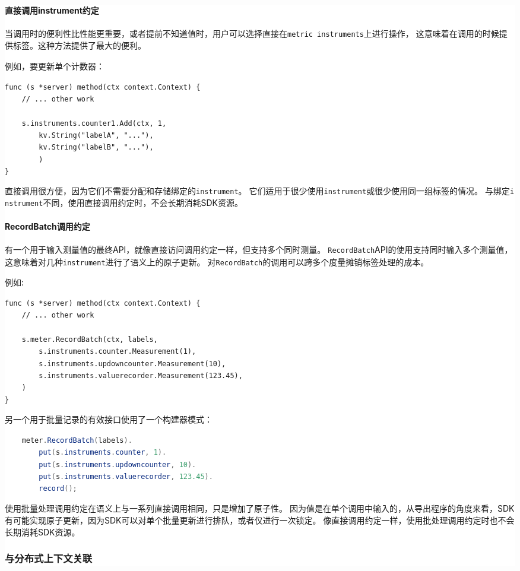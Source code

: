 #### 直接调用instrument约定

当调用时的便利性比性能更重要，或者提前不知道值时，用户可以选择直接在`metric instruments`上进行操作，
这意味着在调用的时候提供标签。这种方法提供了最大的便利。

例如，要更新单个计数器：

```golang
func (s *server) method(ctx context.Context) {
    // ... other work

    s.instruments.counter1.Add(ctx, 1,
        kv.String("labelA", "..."),
        kv.String("labelB", "..."),
        )
}
```
直接调用很方便，因为它们不需要分配和存储绑定的`instrument`。
它们适用于很少使用`instrument`或很少使用同一组标签的情况。
与绑定`instrument`不同，使用直接调用约定时，不会长期消耗SDK资源。

#### RecordBatch调用约定

有一个用于输入测量值的最终API，就像直接访问调用约定一样，但支持多个同时测量。
`RecordBatch`API的使用支持同时输入多个测量值，这意味着对几种`instrument`进行了语义上的原子更新。
对`RecordBatch`的调用可以跨多个度量摊销标签处理的成本。

例如:

```golang
func (s *server) method(ctx context.Context) {
    // ... other work

    s.meter.RecordBatch(ctx, labels,
        s.instruments.counter.Measurement(1),
        s.instruments.updowncounter.Measurement(10),
        s.instruments.valuerecorder.Measurement(123.45),
    )
}
```

另一个用于批量记录的有效接口使用了一个构建器模式：

```java
    meter.RecordBatch(labels).
        put(s.instruments.counter, 1).
        put(s.instruments.updowncounter, 10).
        put(s.instruments.valuerecorder, 123.45).
        record();
```

使用批量处理调用约定在语义上与一系列直接调用相同，只是增加了原子性。
因为值是在单个调用中输入的，从导出程序的角度来看，SDK有可能实现原子更新，因为SDK可以对单个批量更新进行排队，或者仅进行一次锁定。
像直接调用约定一样，使用批处理调用约定时也不会长期消耗SDK资源。

### 与分布式上下文关联
